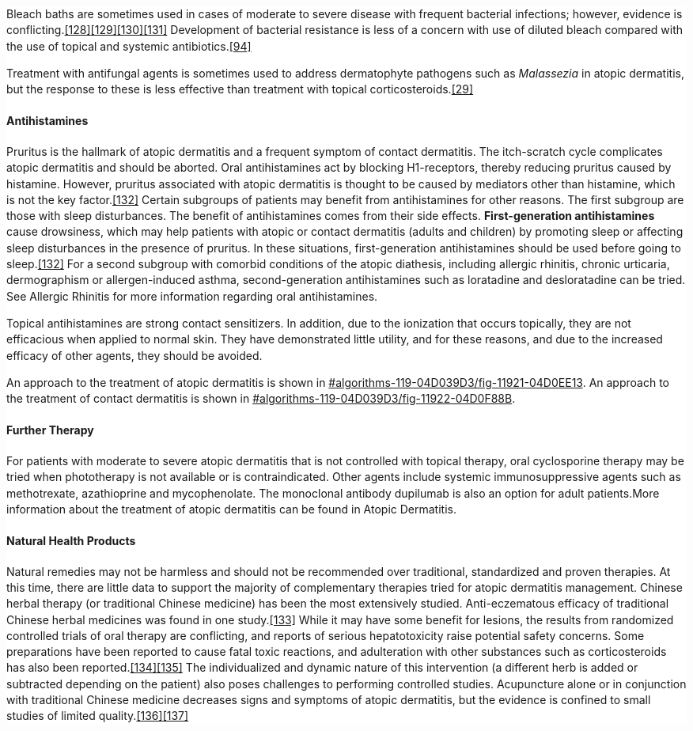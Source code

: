 Bleach baths are sometimes used in cases of moderate to severe disease with frequent bacterial infections; however, evidence is conflicting.​[[128]](#HuangJTAbramsMTlouganBEtAl.Treatmen-8B1DDA53)​[[129]](#WongSMNgTGBabaR.EfficacyAndSafetyOf-8B1E046A)​[[130]](#HonKLTsangYCLeeVWEtAl.EfficacyOfSod-8B1E42CF)​[[131]](#ChopraRVakhariaPPSacotteREtAl.Effic-8B1E7EF1) Development of bacterial resistance is less of a concern with use of diluted bleach compared with the use of topical and systemic antibiotics.​[[94]](#GuidelinesOfCareForTheManagementOfA-CFADB90B)

Treatment with antifungal agents is sometimes used to address dermatophyte pathogens such as *Malassezia* in atopic dermatitis, but the response to these is less effective than treatment with topical corticosteroids.​[[29]](#psc1056n1017)

#### Antihistamines

Pruritus is the hallmark of atopic dermatitis and a frequent symptom of contact dermatitis. The itch-scratch cycle complicates atopic dermatitis and should be aborted. Oral antihistamines act by blocking H1-receptors, thereby reducing pruritus caused by histamine. However, pruritus associated with atopic dermatitis is thought to be caused by mediators other than histamine, which is not the key factor.​[[132]](#psc1056n1048) Certain subgroups of patients may benefit from antihistamines for other reasons. The first subgroup are those with sleep disturbances. The benefit of antihistamines comes from their side effects. **First-generation antihistamines** cause drowsiness, which may help patients with atopic or contact dermatitis (adults and children) by promoting sleep or affecting sleep disturbances in the presence of pruritus. In these situations, first-generation antihistamines should be used before going to sleep.​[[132]](#psc1056n1048) For a second subgroup with comorbid conditions of the atopic diathesis, including allergic rhinitis, chronic urticaria, dermographism or allergen-induced asthma, second-generation antihistamines such as loratadine and desloratadine can be tried. See Allergic Rhinitis for more information regarding oral antihistamines.

Topical antihistamines are strong contact sensitizers. In addition, due to the ionization that occurs topically, they are not efficacious when applied to normal skin. They have demonstrated little utility, and for these reasons, and due to the increased efficacy of other agents, they should be avoided.

An approach to the treatment of atopic dermatitis is shown in [#algorithms-119-04D039D3/fig-11921-04D0EE13](#fig-11921-04D0EE13). An approach to the treatment of contact dermatitis is shown in [#algorithms-119-04D039D3/fig-11922-04D0F88B](#fig-11922-04D0F88B).

#### Further Therapy

For patients with moderate to severe atopic dermatitis that is not controlled with topical therapy, oral cyclosporine therapy may be tried when phototherapy is not available or is contraindicated. Other agents include systemic immunosuppressive agents such as methotrexate, azathioprine and mycophenolate. The monoclonal antibody dupilumab is also an option for adult patients.More information about the treatment of atopic dermatitis can be found in Atopic Dermatitis.

#### Natural Health Products

Natural remedies may not be harmless and should not be recommended over traditional, standardized and proven therapies. At this time, there are little data to support the majority of complementary therapies tried for atopic dermatitis management. Chinese herbal therapy (or traditional Chinese medicine) has been the most extensively studied. Anti-eczematous efficacy of traditional Chinese herbal medicines was found in one study.​[[133]](#psc1056n1056) While it may have some benefit for lesions, the results from randomized controlled trials of oral therapy are conflicting, and reports of serious hepatotoxicity raise potential safety concerns. Some preparations have been reported to cause fatal toxic reactions, and adulteration with other substances such as corticosteroids has also been reported.​[[134]](#psc1056n1057)​[[135]](#psc1056n1058) The individualized and dynamic nature of this intervention (a different herb is added or subtracted depending on the patient) also poses challenges to performing controlled studies. Acupuncture alone or in conjunction with traditional Chinese medicine decreases signs and symptoms of atopic dermatitis, but the evidence is confined to small studies of limited quality.​[[136]](#PfabFHuss-MarpJGattiAFuqinJAthanasi-D245104A)​[[137]](#SalamehFPerlaDSolomonMGamusDBarzila-D2451823)
